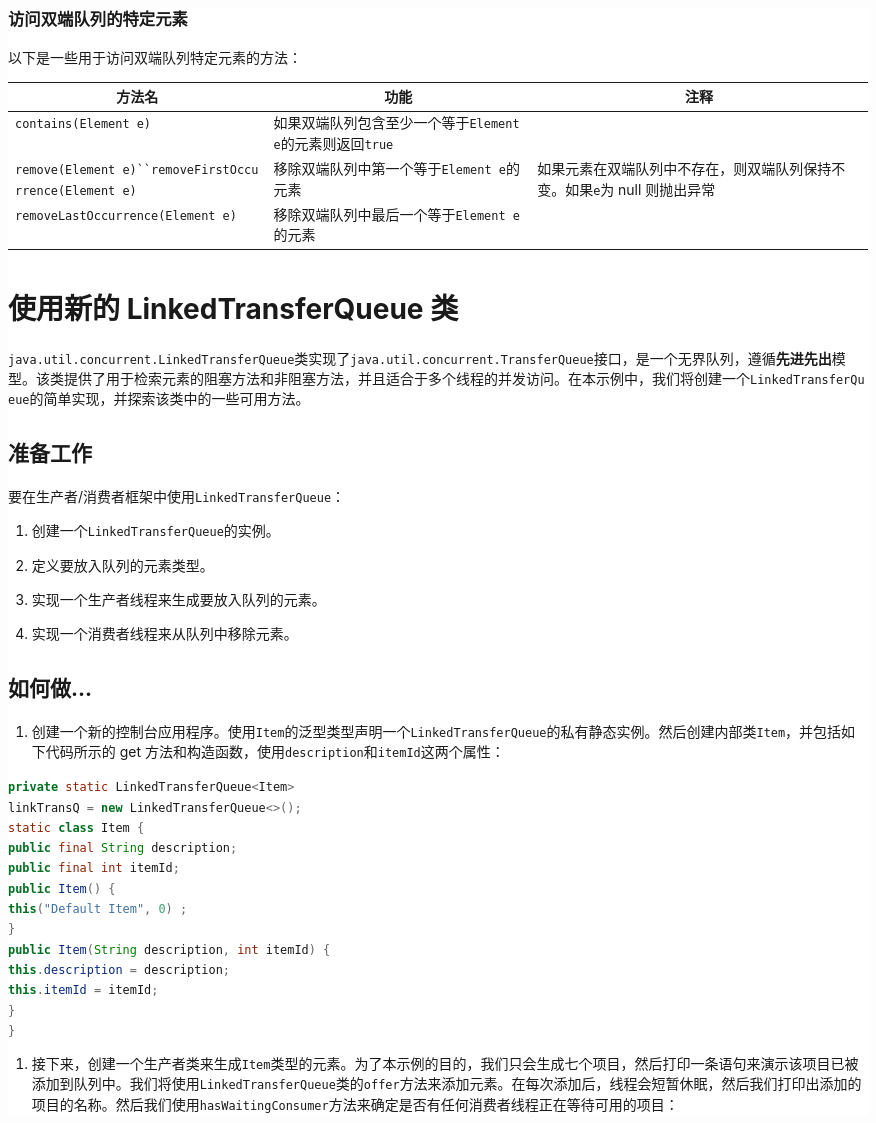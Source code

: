 ### 访问双端队列的特定元素

以下是一些用于访问双端队列特定元素的方法：

| 方法名 | 功能 | 注释 |
| --- | --- | --- |
| `contains(Element e)` | 如果双端队列包含至少一个等于`Element e`的元素则返回`true` |   |
| `remove(Element e)``removeFirstOccurrence(Element e)` | 移除双端队列中第一个等于`Element e`的元素 | 如果元素在双端队列中不存在，则双端队列保持不变。如果`e`为 null 则抛出异常 |
| `removeLastOccurrence(Element e)` | 移除双端队列中最后一个等于`Element e`的元素 |   |

# 使用新的 LinkedTransferQueue 类

`java.util.concurrent.LinkedTransferQueue`类实现了`java.util.concurrent.TransferQueue`接口，是一个无界队列，遵循**先进先出**模型。该类提供了用于检索元素的阻塞方法和非阻塞方法，并且适合于多个线程的并发访问。在本示例中，我们将创建一个`LinkedTransferQueue`的简单实现，并探索该类中的一些可用方法。

## 准备工作

要在生产者/消费者框架中使用`LinkedTransferQueue`：

1.  创建一个`LinkedTransferQueue`的实例。

1.  定义要放入队列的元素类型。

1.  实现一个生产者线程来生成要放入队列的元素。

1.  实现一个消费者线程来从队列中移除元素。

## 如何做...

1.  创建一个新的控制台应用程序。使用`Item`的泛型类型声明一个`LinkedTransferQueue`的私有静态实例。然后创建内部类`Item`，并包括如下代码所示的 get 方法和构造函数，使用`description`和`itemId`这两个属性：

```java
private static LinkedTransferQueue<Item>
linkTransQ = new LinkedTransferQueue<>();
static class Item {
public final String description;
public final int itemId;
public Item() {
this("Default Item", 0) ;
}
public Item(String description, int itemId) {
this.description = description;
this.itemId = itemId;
}
}

```

1.  接下来，创建一个生产者类来生成`Item`类型的元素。为了本示例的目的，我们只会生成七个项目，然后打印一条语句来演示该项目已被添加到队列中。我们将使用`LinkedTransferQueue`类的`offer`方法来添加元素。在每次添加后，线程会短暂休眠，然后我们打印出添加的项目的名称。然后我们使用`hasWaitingConsumer`方法来确定是否有任何消费者线程正在等待可用的项目：
